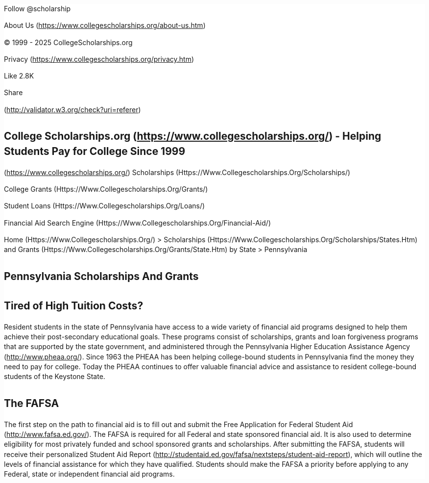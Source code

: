 Follow @scholarship

About Us (https://www.collegescholarships.org/about-us.htm)

© 1999 - 2025 CollegeScholarships.org

Privacy (https://www.collegescholarships.org/privacy.htm)

Like 2.8K

Share



(http://validator.w3.org/check?uri=referer)

## College Scholarships.org (https://www.collegescholarships.org/) - Helping Students Pay for College Since 1999



(https://www.collegescholarships.org/) Scholarships (Https://Www.Collegescholarships.Org/Scholarships/)

College Grants (Https://Www.Collegescholarships.Org/Grants/)

Student Loans (Https://Www.Collegescholarships.Org/Loans/)

Financial Aid Search Engine (Https://Www.Collegescholarships.Org/Financial-Aid/)

Home (Https://Www.Collegescholarships.Org/) &gt; Scholarships (Https://Www.Collegescholarships.Org/Scholarships/States.Htm) and Grants (Https://Www.Collegescholarships.Org/Grants/State.Htm) by State &gt; Pennsylvania

## Pennsylvania Scholarships And Grants

## Tired of High Tuition Costs?

Resident students in the state of Pennsylvania have access to a wide variety of financial aid programs designed to help them achieve their post-secondary educational goals. These programs consist of scholarships, grants and loan forgiveness programs that are supported by the state government, and administered through the Pennsylvania Higher Education Assistance Agency (http://www.pheaa.org/). Since 1963 the PHEAA has been helping college-bound students in Pennsylvania find the money they need to pay for college. Today the PHEAA continues to offer valuable financial advice and assistance to resident college-bound students of the Keystone State.

## The FAFSA

The first step on the path to financial aid is to fill out and submit the Free Application for Federal Student Aid (http://www.fafsa.ed.gov/). The FAFSA is required for all Federal and state sponsored financial aid. It is also used to determine eligibility for most privately funded and school sponsored grants and scholarships. After submitting the FAFSA, students will receive their personalized Student Aid Report (http://studentaid.ed.gov/fafsa/nextsteps/student-aid-report), which will outline the levels of financial assistance for which they have qualified. Students should make the FAFSA a priority before applying to any Federal, state or independent financial aid programs.

